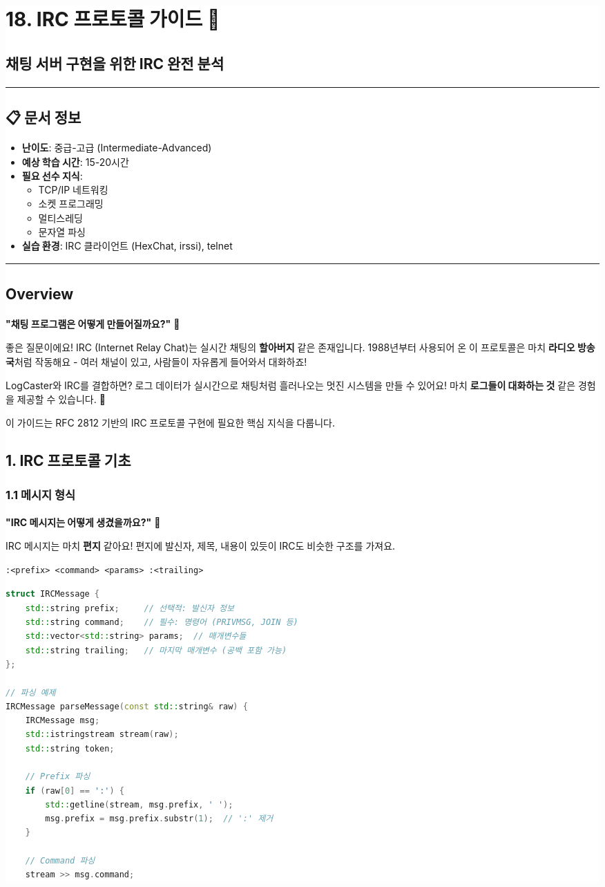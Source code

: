# 18. IRC 프로토콜 가이드 💬
## 채팅 서버 구현을 위한 IRC 완전 분석

---

## 📋 문서 정보

- **난이도**: 중급-고급 (Intermediate-Advanced)
- **예상 학습 시간**: 15-20시간
- **필요 선수 지식**: 
  - TCP/IP 네트워킹
  - 소켓 프로그래밍
  - 멀티스레딩
  - 문자열 파싱
- **실습 환경**: IRC 클라이언트 (HexChat, irssi), telnet

---

## Overview

**"채팅 프로그램은 어떻게 만들어질까요?"** 🤔

좋은 질문이에요! IRC (Internet Relay Chat)는 실시간 채팅의 **할아버지** 같은 존재입니다. 1988년부터 사용되어 온 이 프로토콜은 마치 **라디오 방송국**처럼 작동해요 - 여러 채널이 있고, 사람들이 자유롭게 들어와서 대화하죠!

LogCaster와 IRC를 결합하면? 로그 데이터가 실시간으로 채팅처럼 흘러나오는 멋진 시스템을 만들 수 있어요! 마치 **로그들이 대화하는 것** 같은 경험을 제공할 수 있습니다. 🚀

이 가이드는 RFC 2812 기반의 IRC 프로토콜 구현에 필요한 핵심 지식을 다룹니다.

## 1. IRC 프로토콜 기초

### 1.1 메시지 형식

**"IRC 메시지는 어떻게 생겼을까요?"** 🧐

IRC 메시지는 마치 **편지** 같아요! 편지에 발신자, 제목, 내용이 있듯이 IRC도 비슷한 구조를 가져요.
```
:<prefix> <command> <params> :<trailing>
```

```cpp
struct IRCMessage {
    std::string prefix;     // 선택적: 발신자 정보
    std::string command;    // 필수: 명령어 (PRIVMSG, JOIN 등)
    std::vector<std::string> params;  // 매개변수들
    std::string trailing;   // 마지막 매개변수 (공백 포함 가능)
};

// 파싱 예제
IRCMessage parseMessage(const std::string& raw) {
    IRCMessage msg;
    std::istringstream stream(raw);
    std::string token;
    
    // Prefix 파싱
    if (raw[0] == ':') {
        std::getline(stream, msg.prefix, ' ');
        msg.prefix = msg.prefix.substr(1);  // ':' 제거
    }
    
    // Command 파싱
    stream >> msg.command;
```